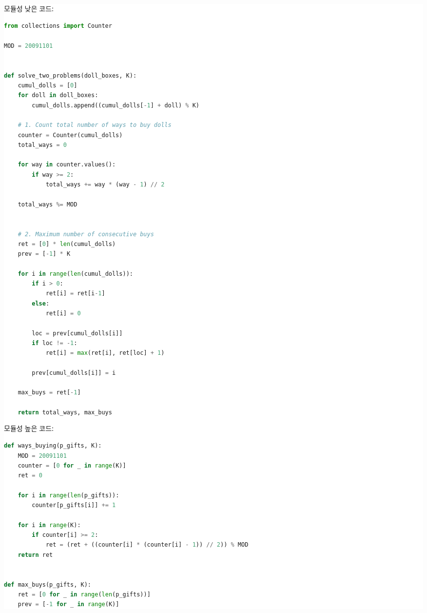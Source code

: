 
모듈성 낮은 코드:

```python
from collections import Counter

MOD = 20091101


def solve_two_problems(doll_boxes, K):
    cumul_dolls = [0]
    for doll in doll_boxes:
        cumul_dolls.append((cumul_dolls[-1] + doll) % K)

    # 1. Count total number of ways to buy dolls
    counter = Counter(cumul_dolls)
    total_ways = 0

    for way in counter.values():
        if way >= 2:
            total_ways += way * (way - 1) // 2

    total_ways %= MOD


    # 2. Maximum number of consecutive buys
    ret = [0] * len(cumul_dolls)
    prev = [-1] * K

    for i in range(len(cumul_dolls)):
        if i > 0:
            ret[i] = ret[i-1]
        else:
            ret[i] = 0

        loc = prev[cumul_dolls[i]]
        if loc != -1:
            ret[i] = max(ret[i], ret[loc] + 1)

        prev[cumul_dolls[i]] = i

    max_buys = ret[-1]

    return total_ways, max_buys
```

모듈성 높은 코드:

```python
def ways_buying(p_gifts, K):
    MOD = 20091101
    counter = [0 for _ in range(K)]
    ret = 0

    for i in range(len(p_gifts)):
        counter[p_gifts[i]] += 1

    for i in range(K):
        if counter[i] >= 2:
            ret = (ret + ((counter[i] * (counter[i] - 1)) // 2)) % MOD
    return ret


def max_buys(p_gifts, K):
    ret = [0 for _ in range(len(p_gifts))]
    prev = [-1 for _ in range(K)]
```